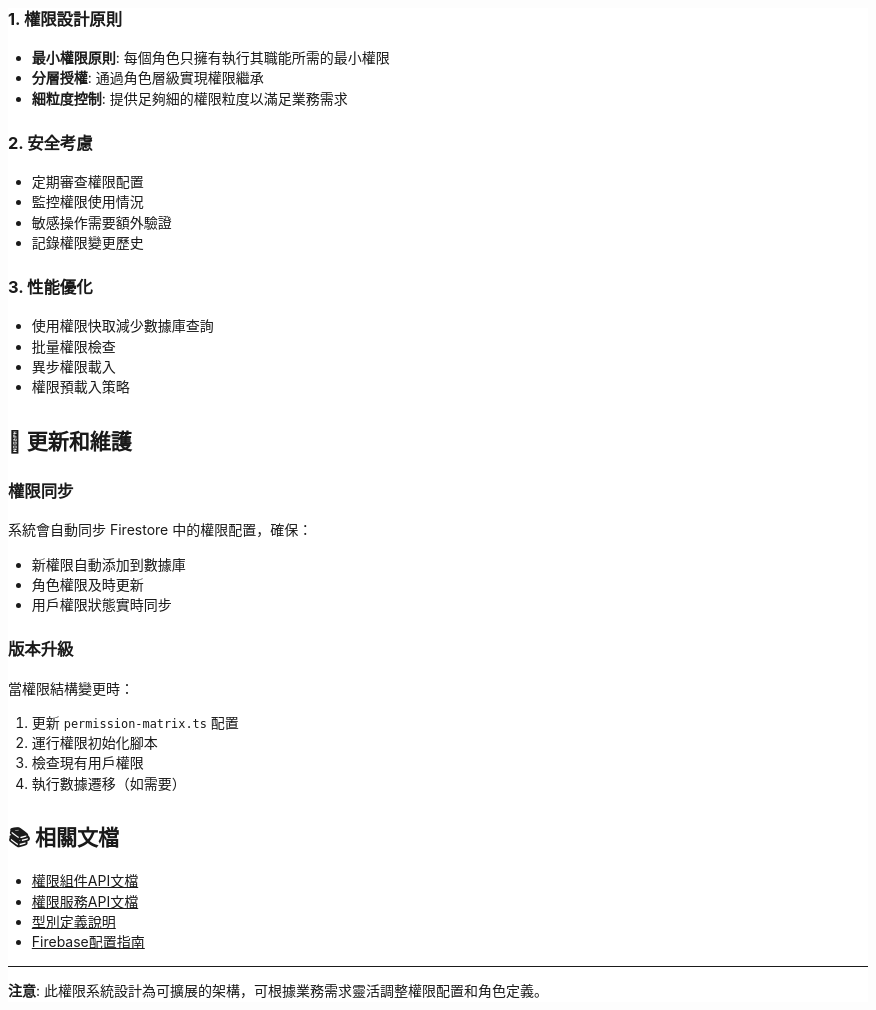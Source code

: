 ### 1. 權限設計原則
- **最小權限原則**: 每個角色只擁有執行其職能所需的最小權限
- **分層授權**: 通過角色層級實現權限繼承
- **細粒度控制**: 提供足夠細的權限粒度以滿足業務需求

### 2. 安全考慮
- 定期審查權限配置
- 監控權限使用情況
- 敏感操作需要額外驗證
- 記錄權限變更歷史

### 3. 性能優化
- 使用權限快取減少數據庫查詢
- 批量權限檢查
- 異步權限載入
- 權限預載入策略

## 🔄 更新和維護

### 權限同步
系統會自動同步 Firestore 中的權限配置，確保：
- 新權限自動添加到數據庫
- 角色權限及時更新
- 用戶權限狀態實時同步

### 版本升級
當權限結構變更時：
1. 更新 `permission-matrix.ts` 配置
2. 運行權限初始化腳本
3. 檢查現有用戶權限
4. 執行數據遷移（如需要）

## 📚 相關文檔

- [權限組件API文檔](./components/README.md)
- [權限服務API文檔](./lib/README.md)
- [型別定義說明](./types/README.md)
- [Firebase配置指南](../../lib/README.md)

---

**注意**: 此權限系統設計為可擴展的架構，可根據業務需求靈活調整權限配置和角色定義。 